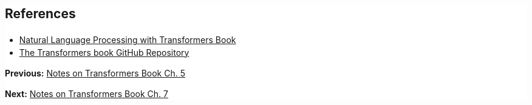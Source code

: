 

## References

* [Natural Language Processing with Transformers Book](https://transformersbook.com/)
* [The Transformers book GitHub Repository](https://github.com/nlp-with-transformers/notebooks)



**Previous:** [Notes on Transformers Book Ch. 5](../chapter-5/)

**Next:** [Notes on Transformers Book Ch. 7](../chapter-7/)




<script defer src='https://static.cloudflareinsights.com/beacon.min.js' data-cf-beacon='{"token": "56b8d2f624604c4891327b3c0d9f6703"}'></script>

